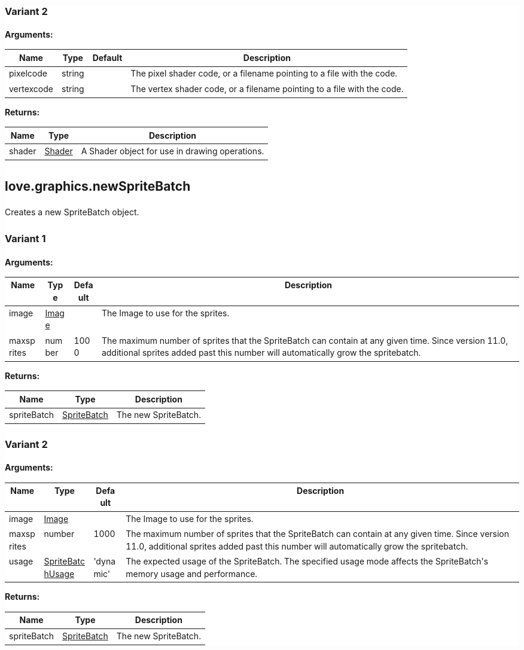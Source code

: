 ### Variant 2

**Arguments:**

| Name | Type | Default | Description |
| --- | --- | --- | --- |
| pixelcode | string |  | The pixel shader code, or a filename pointing to a file with the code. |
| vertexcode | string |  | The vertex shader code, or a filename pointing to a file with the code. |

**Returns:**

| Name | Type | Description |
| --- | --- | --- |
| shader | [Shader](#shader) | A Shader object for use in drawing operations. |

## love.graphics.newSpriteBatch

Creates a new SpriteBatch object.

### Variant 1

**Arguments:**

| Name | Type | Default | Description |
| --- | --- | --- | --- |
| image | [Image](#image) |  | The Image to use for the sprites. |
| maxsprites | number | 1000 | The maximum number of sprites that the SpriteBatch can contain at any given time. Since version 11.0, additional sprites added past this number will automatically grow the spritebatch. |

**Returns:**

| Name | Type | Description |
| --- | --- | --- |
| spriteBatch | [SpriteBatch](#spritebatch) | The new SpriteBatch. |

### Variant 2

**Arguments:**

| Name | Type | Default | Description |
| --- | --- | --- | --- |
| image | [Image](#image) |  | The Image to use for the sprites. |
| maxsprites | number | 1000 | The maximum number of sprites that the SpriteBatch can contain at any given time. Since version 11.0, additional sprites added past this number will automatically grow the spritebatch. |
| usage | [SpriteBatchUsage](#spritebatchusage) | 'dynamic' | The expected usage of the SpriteBatch. The specified usage mode affects the SpriteBatch's memory usage and performance. |

**Returns:**

| Name | Type | Description |
| --- | --- | --- |
| spriteBatch | [SpriteBatch](#spritebatch) | The new SpriteBatch. |

